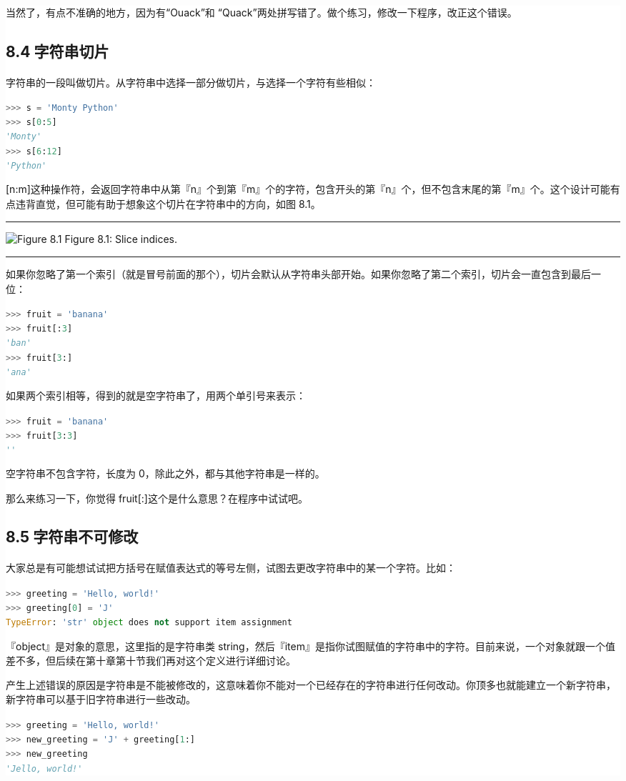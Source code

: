 当然了，有点不准确的地方，因为有“Ouack”和 “Quack”两处拼写错了。做个练习，修改一下程序，改正这个错误。

## 8.4  字符串切片

字符串的一段叫做切片。从字符串中选择一部分做切片，与选择一个字符有些相似：

```Python
>>> s = 'Monty Python'
>>> s[0:5]
'Monty'
>>> s[6:12]
'Python'
```

[n:m]这种操作符，会返回字符串中从第『n』个到第『m』个的字符，包含开头的第『n』个，但不包含末尾的第『m』个。这个设计可能有点违背直觉，但可能有助于想象这个切片在字符串中的方向，如图 8.1。

________________________________________
![Figure 8.1](http://7xnq2o.com1.z0.glb.clouddn.com/ThinkPythonFigure8.1.png)
Figure 8.1: Slice indices.
________________________________________

如果你忽略了第一个索引（就是冒号前面的那个），切片会默认从字符串头部开始。如果你忽略了第二个索引，切片会一直包含到最后一位：

```Python
>>> fruit = 'banana'
>>> fruit[:3]
'ban'
>>> fruit[3:]
'ana'
```
如果两个索引相等，得到的就是空字符串了，用两个单引号来表示：

```Python
>>> fruit = 'banana'
>>> fruit[3:3]
''
```
空字符串不包含字符，长度为 0，除此之外，都与其他字符串是一样的。

那么来练习一下，你觉得 fruit[:]这个是什么意思？在程序中试试吧。

## 8.5  字符串不可修改

大家总是有可能想试试把方括号在赋值表达式的等号左侧，试图去更改字符串中的某一个字符。比如：

```Python
>>> greeting = 'Hello, world!'
>>> greeting[0] = 'J'
TypeError: 'str' object does not support item assignment
```

『object』是对象的意思，这里指的是字符串类 string，然后『item』是指你试图赋值的字符串中的字符。目前来说，一个对象就跟一个值差不多，但后续在第十章第十节我们再对这个定义进行详细讨论。


产生上述错误的原因是字符串是不能被修改的，这意味着你不能对一个已经存在的字符串进行任何改动。你顶多也就能建立一个新字符串，新字符串可以基于旧字符串进行一些改动。

```Python
>>> greeting = 'Hello, world!'
>>> new_greeting = 'J' + greeting[1:]
>>> new_greeting
'Jello, world!'
```
